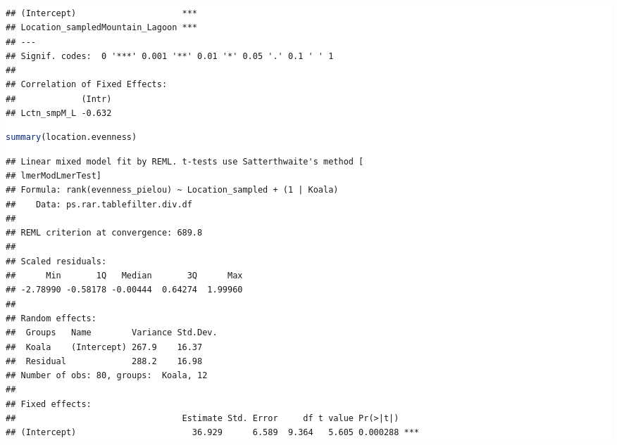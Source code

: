     ## (Intercept)                     ***
    ## Location_sampledMountain_Lagoon ***
    ## ---
    ## Signif. codes:  0 '***' 0.001 '**' 0.01 '*' 0.05 '.' 0.1 ' ' 1
    ## 
    ## Correlation of Fixed Effects:
    ##             (Intr)
    ## Lctn_smpM_L -0.632

``` r
summary(location.evenness)
```

    ## Linear mixed model fit by REML. t-tests use Satterthwaite's method [
    ## lmerModLmerTest]
    ## Formula: rank(evenness_pielou) ~ Location_sampled + (1 | Koala)
    ##    Data: ps.rar.tablefilter.div.df
    ## 
    ## REML criterion at convergence: 689.8
    ## 
    ## Scaled residuals: 
    ##      Min       1Q   Median       3Q      Max 
    ## -2.78990 -0.58178 -0.00444  0.64274  1.99960 
    ## 
    ## Random effects:
    ##  Groups   Name        Variance Std.Dev.
    ##  Koala    (Intercept) 267.9    16.37   
    ##  Residual             288.2    16.98   
    ## Number of obs: 80, groups:  Koala, 12
    ## 
    ## Fixed effects:
    ##                                 Estimate Std. Error     df t value Pr(>|t|)    
    ## (Intercept)                       36.929      6.589  9.364   5.605 0.000288 ***